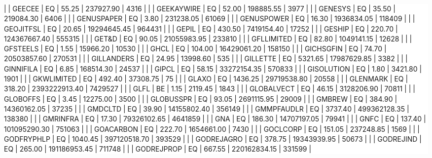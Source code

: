 |  | GEECEE | EQ | 55.25 | 237927.90 | 4316 |
|  | GEEKAYWIRE | EQ | 52.00 | 198885.55 | 3977 |
|  | GENESYS | EQ | 35.50 | 219084.30 | 6406 |
|  | GENUSPAPER | EQ | 3.80 | 231238.05 | 61069 |
|  | GENUSPOWER | EQ | 16.30 | 1936834.05 | 118409 |
|  | GEOJITFSL | EQ | 20.65 | 19294645.45 | 964431 |
|  | GEPIL | EQ | 430.50 | 7419154.40 | 17252 |
|  | GESHIP | EQ | 220.70 | 124367667.40 | 555315 |
|  | GET&D | EQ | 90.05 | 21055983.95 | 233810 |
|  | GFLLIMITED | EQ | 82.80 | 1049141.15 | 12628 |
|  | GFSTEELS | EQ | 1.55 | 15966.20 | 10530 |
|  | GHCL | EQ | 104.00 | 16429061.20 | 158150 |
|  | GICHSGFIN | EQ | 74.70 | 20503857.60 | 270531 |
|  | GILLANDERS | EQ | 24.95 | 13998.60 | 535 |
|  | GILLETTE | EQ | 5321.65 | 17987629.85 | 3382 |
|  | GINNIFILA | EQ | 6.85 | 168514.30 | 24537 |
|  | GIPCL | EQ | 58.15 | 33272154.35 | 570833 |
|  | GISOLUTION | EQ | 1.80 | 3421.80 | 1901 |
|  | GKWLIMITED | EQ | 492.40 | 37308.75 | 75 |
|  | GLAXO | EQ | 1436.25 | 29719538.80 | 20558 |
|  | GLENMARK | EQ | 318.20 | 2393222913.40 | 7429527 |
|  | GLFL | BE | 1.15 | 2119.45 | 1843 |
|  | GLOBALVECT | EQ | 46.15 | 3128206.90 | 70811 |
|  | GLOBOFFS | EQ | 3.45 | 12275.00 | 3500 |
|  | GLOBUSSPR | EQ | 93.05 | 2691115.95 | 29009 |
|  | GMBREW | EQ | 384.90 | 14360162.05 | 37235 |
|  | GMDCLTD | EQ | 39.90 | 14155802.40 | 356149 |
|  | GMMPFAUDLR | EQ | 3737.40 | 499362128.35 | 138380 |
|  | GMRINFRA | EQ | 17.30 | 79326102.65 | 4641859 |
|  | GNA | EQ | 186.30 | 14707197.05 | 79941 |
|  | GNFC | EQ | 137.40 | 101095290.30 | 751063 |
|  | GOACARBON | EQ | 222.70 | 1654661.00 | 7430 |
|  | GOCLCORP | EQ | 151.05 | 237248.85 | 1569 |
|  | GODFRYPHLP | EQ | 1040.45 | 397120518.70 | 393529 |
|  | GODREJAGRO | EQ | 378.75 | 19343939.95 | 50673 |
|  | GODREJIND | EQ | 265.00 | 191186953.45 | 711748 |
|  | GODREJPROP | EQ | 667.55 | 220162834.15 | 331599 |